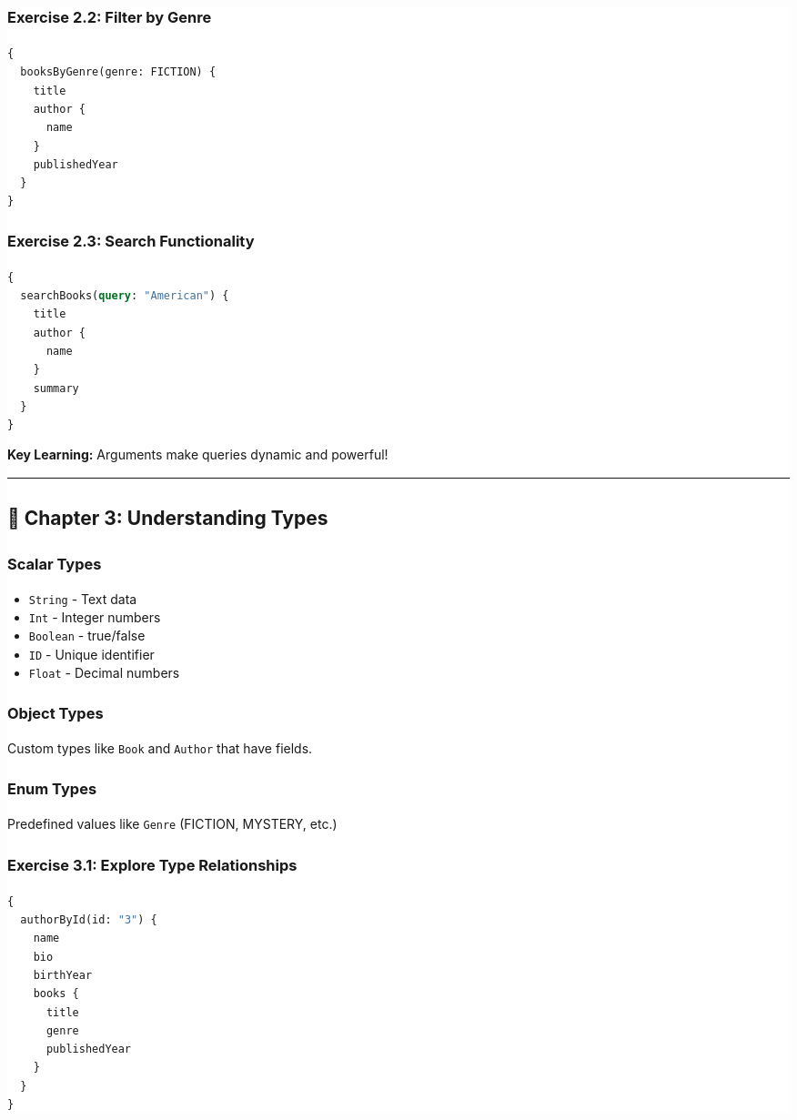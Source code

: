 ### Exercise 2.2: Filter by Genre
```graphql
{
  booksByGenre(genre: FICTION) {
    title
    author {
      name
    }
    publishedYear
  }
}
```

### Exercise 2.3: Search Functionality
```graphql
{
  searchBooks(query: "American") {
    title
    author {
      name
    }
    summary
  }
}
```

**Key Learning:** Arguments make queries dynamic and powerful!

---

## 📖 Chapter 3: Understanding Types

### Scalar Types
- `String` - Text data
- `Int` - Integer numbers  
- `Boolean` - true/false
- `ID` - Unique identifier
- `Float` - Decimal numbers

### Object Types
Custom types like `Book` and `Author` that have fields.

### Enum Types
Predefined values like `Genre` (FICTION, MYSTERY, etc.)

### Exercise 3.1: Explore Type Relationships
```graphql
{
  authorById(id: "3") {
    name
    bio
    birthYear
    books {
      title
      genre
      publishedYear
    }
  }
}
```
